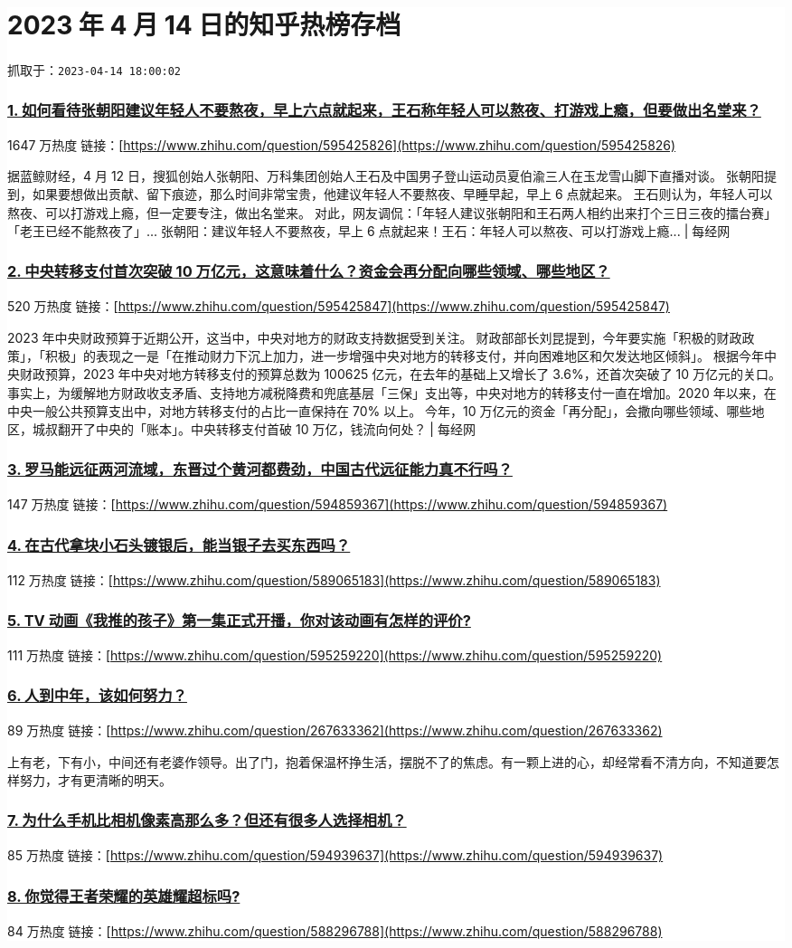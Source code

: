 # 2023 年 4 月 14 日的知乎热榜存档

抓取于：`2023-04-14 18:00:02`

### [1. 如何看待张朝阳建议年轻人不要熬夜，早上六点就起来，王石称年轻人可以熬夜、打游戏上瘾，但要做出名堂来？](https://www.zhihu.com/question/595425826)
1647 万热度 链接：[https://www.zhihu.com/question/595425826](https://www.zhihu.com/question/595425826)

据蓝鲸财经，4 月 12 日，搜狐创始人张朝阳、万科集团创始人王石及中国男子登山运动员夏伯渝三人在玉龙雪山脚下直播对谈。 张朝阳提到，如果要想做出贡献、留下痕迹，那么时间非常宝贵，他建议年轻人不要熬夜、早睡早起，早上 6 点就起来。 王石则认为，年轻人可以熬夜、可以打游戏上瘾，但一定要专注，做出名堂来。 对此，网友调侃：「年轻人建议张朝阳和王石两人相约出来打个三日三夜的擂台赛」「老王已经不能熬夜了」... 张朝阳：建议年轻人不要熬夜，早上 6 点就起来！王石：年轻人可以熬夜、可以打游戏上瘾... | 每经网

### [2. 中央转移支付首次突破 10 万亿元，这意味着什么？资金会再分配向哪些领域、哪些地区？](https://www.zhihu.com/question/595425847)
520 万热度 链接：[https://www.zhihu.com/question/595425847](https://www.zhihu.com/question/595425847)

2023 年中央财政预算于近期公开，这当中，中央对地方的财政支持数据受到关注。 财政部部长刘昆提到，今年要实施「积极的财政政策」，「积极」的表现之一是「在推动财力下沉上加力，进一步增强中央对地方的转移支付，并向困难地区和欠发达地区倾斜」。 根据今年中央财政预算，2023 年中央对地方转移支付的预算总数为 100625 亿元，在去年的基础上又增长了 3.6%，还首次突破了 10 万亿元的关口。 事实上，为缓解地方财政收支矛盾、支持地方减税降费和兜底基层「三保」支出等，中央对地方的转移支付一直在增加。2020 年以来，在中央一般公共预算支出中，对地方转移支付的占比一直保持在 70% 以上。 今年，10 万亿元的资金「再分配」，会撒向哪些领域、哪些地区，城叔翻开了中央的「账本」。中央转移支付首破 10 万亿，钱流向何处？ | 每经网

### [3. 罗马能远征两河流域，东晋过个黄河都费劲，中国古代远征能力真不行吗？](https://www.zhihu.com/question/594859367)
147 万热度 链接：[https://www.zhihu.com/question/594859367](https://www.zhihu.com/question/594859367)



### [4. 在古代拿块小石头镀银后，能当银子去买东西吗？](https://www.zhihu.com/question/589065183)
112 万热度 链接：[https://www.zhihu.com/question/589065183](https://www.zhihu.com/question/589065183)



### [5. TV 动画《我推的孩子》第一集正式开播，你对该动画有怎样的评价?](https://www.zhihu.com/question/595259220)
111 万热度 链接：[https://www.zhihu.com/question/595259220](https://www.zhihu.com/question/595259220)



### [6. 人到中年，该如何努力？](https://www.zhihu.com/question/267633362)
89 万热度 链接：[https://www.zhihu.com/question/267633362](https://www.zhihu.com/question/267633362)

上有老，下有小，中间还有老婆作领导。出了门，抱着保温杯挣生活，摆脱不了的焦虑。有一颗上进的心，却经常看不清方向，不知道要怎样努力，才有更清晰的明天。

### [7. 为什么手机比相机像素高那么多？但还有很多人选择相机？](https://www.zhihu.com/question/594939637)
85 万热度 链接：[https://www.zhihu.com/question/594939637](https://www.zhihu.com/question/594939637)



### [8. 你觉得王者荣耀的英雄耀超标吗?](https://www.zhihu.com/question/588296788)
84 万热度 链接：[https://www.zhihu.com/question/588296788](https://www.zhihu.com/question/588296788)
